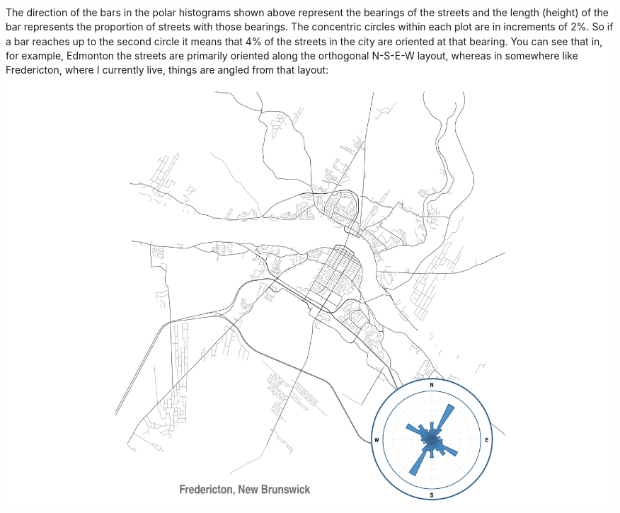 The direction of the bars in the polar histograms shown above represent the bearings of the streets and the length (height) of the bar represents the proportion of streets with those bearings. The concentric circles within each plot are in increments of 2%. So if a bar reaches up to the second circle it means that 4% of the streets in the city are oriented at that bearing. You can see that in, for example, Edmonton the streets are primarily oriented along the orthogonal N-S-E-W layout, whereas in somewhere like Fredericton, where I currently live, things are angled from that layout:

<center><a href = "/img/posts/20200617/fig2_Fredericton_combined.pdf" target = "_blank"><img src = "/img/posts/20200617/fig2_Fredericton_combined.svg" width="65%"></a></center>
